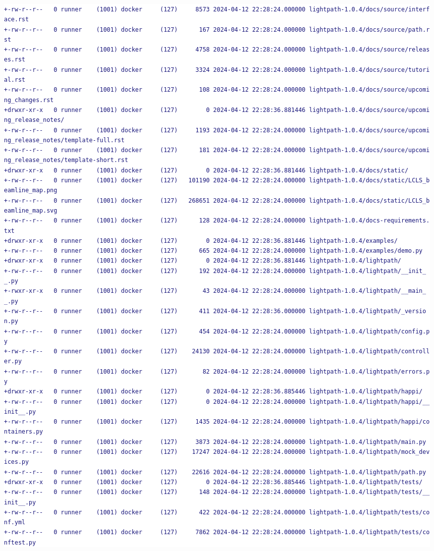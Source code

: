 ```diff
+-rw-r--r--   0 runner    (1001) docker     (127)     8573 2024-04-12 22:28:24.000000 lightpath-1.0.4/docs/source/interface.rst
+-rw-r--r--   0 runner    (1001) docker     (127)      167 2024-04-12 22:28:24.000000 lightpath-1.0.4/docs/source/path.rst
+-rw-r--r--   0 runner    (1001) docker     (127)     4758 2024-04-12 22:28:24.000000 lightpath-1.0.4/docs/source/releases.rst
+-rw-r--r--   0 runner    (1001) docker     (127)     3324 2024-04-12 22:28:24.000000 lightpath-1.0.4/docs/source/tutorial.rst
+-rw-r--r--   0 runner    (1001) docker     (127)      108 2024-04-12 22:28:24.000000 lightpath-1.0.4/docs/source/upcoming_changes.rst
+drwxr-xr-x   0 runner    (1001) docker     (127)        0 2024-04-12 22:28:36.881446 lightpath-1.0.4/docs/source/upcoming_release_notes/
+-rw-r--r--   0 runner    (1001) docker     (127)     1193 2024-04-12 22:28:24.000000 lightpath-1.0.4/docs/source/upcoming_release_notes/template-full.rst
+-rw-r--r--   0 runner    (1001) docker     (127)      181 2024-04-12 22:28:24.000000 lightpath-1.0.4/docs/source/upcoming_release_notes/template-short.rst
+drwxr-xr-x   0 runner    (1001) docker     (127)        0 2024-04-12 22:28:36.881446 lightpath-1.0.4/docs/static/
+-rw-r--r--   0 runner    (1001) docker     (127)   101190 2024-04-12 22:28:24.000000 lightpath-1.0.4/docs/static/LCLS_beamline_map.png
+-rw-r--r--   0 runner    (1001) docker     (127)   268651 2024-04-12 22:28:24.000000 lightpath-1.0.4/docs/static/LCLS_beamline_map.svg
+-rw-r--r--   0 runner    (1001) docker     (127)      128 2024-04-12 22:28:24.000000 lightpath-1.0.4/docs-requirements.txt
+drwxr-xr-x   0 runner    (1001) docker     (127)        0 2024-04-12 22:28:36.881446 lightpath-1.0.4/examples/
+-rw-r--r--   0 runner    (1001) docker     (127)      665 2024-04-12 22:28:24.000000 lightpath-1.0.4/examples/demo.py
+drwxr-xr-x   0 runner    (1001) docker     (127)        0 2024-04-12 22:28:36.881446 lightpath-1.0.4/lightpath/
+-rw-r--r--   0 runner    (1001) docker     (127)      192 2024-04-12 22:28:24.000000 lightpath-1.0.4/lightpath/__init__.py
+-rwxr-xr-x   0 runner    (1001) docker     (127)       43 2024-04-12 22:28:24.000000 lightpath-1.0.4/lightpath/__main__.py
+-rw-r--r--   0 runner    (1001) docker     (127)      411 2024-04-12 22:28:36.000000 lightpath-1.0.4/lightpath/_version.py
+-rw-r--r--   0 runner    (1001) docker     (127)      454 2024-04-12 22:28:24.000000 lightpath-1.0.4/lightpath/config.py
+-rw-r--r--   0 runner    (1001) docker     (127)    24130 2024-04-12 22:28:24.000000 lightpath-1.0.4/lightpath/controller.py
+-rw-r--r--   0 runner    (1001) docker     (127)       82 2024-04-12 22:28:24.000000 lightpath-1.0.4/lightpath/errors.py
+drwxr-xr-x   0 runner    (1001) docker     (127)        0 2024-04-12 22:28:36.885446 lightpath-1.0.4/lightpath/happi/
+-rw-r--r--   0 runner    (1001) docker     (127)        0 2024-04-12 22:28:24.000000 lightpath-1.0.4/lightpath/happi/__init__.py
+-rw-r--r--   0 runner    (1001) docker     (127)     1435 2024-04-12 22:28:24.000000 lightpath-1.0.4/lightpath/happi/containers.py
+-rw-r--r--   0 runner    (1001) docker     (127)     3873 2024-04-12 22:28:24.000000 lightpath-1.0.4/lightpath/main.py
+-rw-r--r--   0 runner    (1001) docker     (127)    17247 2024-04-12 22:28:24.000000 lightpath-1.0.4/lightpath/mock_devices.py
+-rw-r--r--   0 runner    (1001) docker     (127)    22616 2024-04-12 22:28:24.000000 lightpath-1.0.4/lightpath/path.py
+drwxr-xr-x   0 runner    (1001) docker     (127)        0 2024-04-12 22:28:36.885446 lightpath-1.0.4/lightpath/tests/
+-rw-r--r--   0 runner    (1001) docker     (127)      148 2024-04-12 22:28:24.000000 lightpath-1.0.4/lightpath/tests/__init__.py
+-rw-r--r--   0 runner    (1001) docker     (127)      422 2024-04-12 22:28:24.000000 lightpath-1.0.4/lightpath/tests/conf.yml
+-rw-r--r--   0 runner    (1001) docker     (127)     7862 2024-04-12 22:28:24.000000 lightpath-1.0.4/lightpath/tests/conftest.py
```
